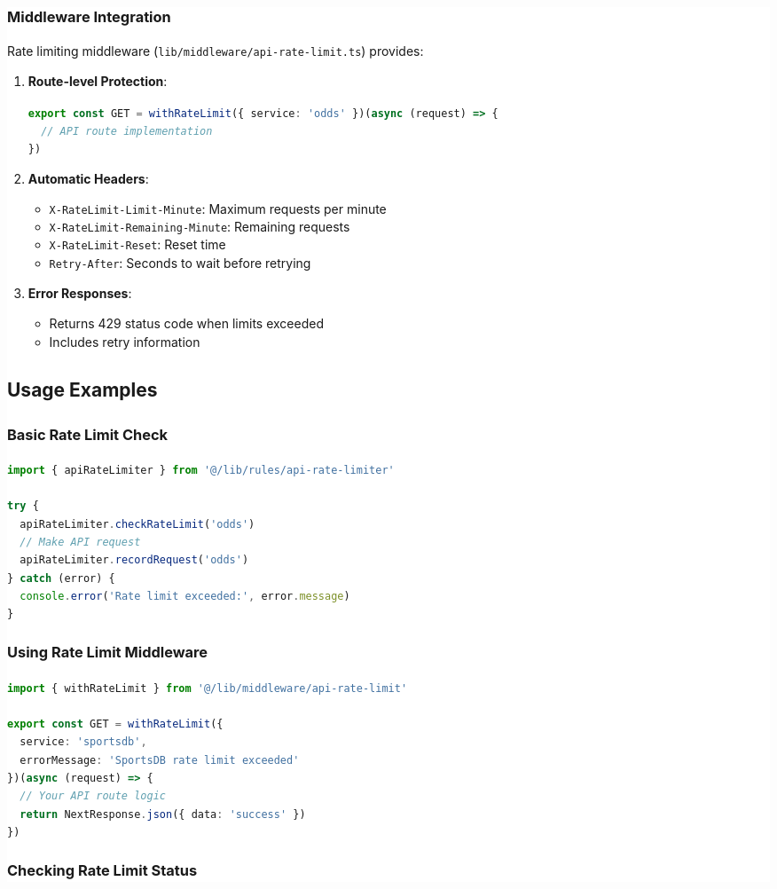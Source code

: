 ### Middleware Integration

Rate limiting middleware (`lib/middleware/api-rate-limit.ts`) provides:

1. **Route-level Protection**:
   ```typescript
   export const GET = withRateLimit({ service: 'odds' })(async (request) => {
     // API route implementation
   })
   ```

2. **Automatic Headers**:
   - `X-RateLimit-Limit-Minute`: Maximum requests per minute
   - `X-RateLimit-Remaining-Minute`: Remaining requests
   - `X-RateLimit-Reset`: Reset time
   - `Retry-After`: Seconds to wait before retrying

3. **Error Responses**:
   - Returns 429 status code when limits exceeded
   - Includes retry information

## Usage Examples

### Basic Rate Limit Check

```typescript
import { apiRateLimiter } from '@/lib/rules/api-rate-limiter'

try {
  apiRateLimiter.checkRateLimit('odds')
  // Make API request
  apiRateLimiter.recordRequest('odds')
} catch (error) {
  console.error('Rate limit exceeded:', error.message)
}
```

### Using Rate Limit Middleware

```typescript
import { withRateLimit } from '@/lib/middleware/api-rate-limit'

export const GET = withRateLimit({ 
  service: 'sportsdb',
  errorMessage: 'SportsDB rate limit exceeded'
})(async (request) => {
  // Your API route logic
  return NextResponse.json({ data: 'success' })
})
```

### Checking Rate Limit Status
